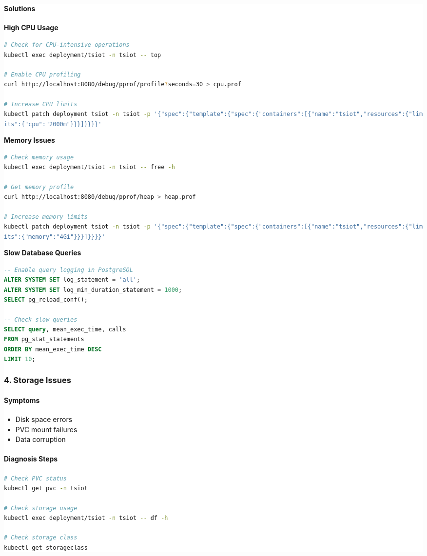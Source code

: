 #### Solutions

**High CPU Usage**
```bash
# Check for CPU-intensive operations
kubectl exec deployment/tsiot -n tsiot -- top

# Enable CPU profiling
curl http://localhost:8080/debug/pprof/profile?seconds=30 > cpu.prof

# Increase CPU limits
kubectl patch deployment tsiot -n tsiot -p '{"spec":{"template":{"spec":{"containers":[{"name":"tsiot","resources":{"limits":{"cpu":"2000m"}}}]}}}}'
```

**Memory Issues**
```bash
# Check memory usage
kubectl exec deployment/tsiot -n tsiot -- free -h

# Get memory profile
curl http://localhost:8080/debug/pprof/heap > heap.prof

# Increase memory limits
kubectl patch deployment tsiot -n tsiot -p '{"spec":{"template":{"spec":{"containers":[{"name":"tsiot","resources":{"limits":{"memory":"4Gi"}}}]}}}}'
```

**Slow Database Queries**
```sql
-- Enable query logging in PostgreSQL
ALTER SYSTEM SET log_statement = 'all';
ALTER SYSTEM SET log_min_duration_statement = 1000;
SELECT pg_reload_conf();

-- Check slow queries
SELECT query, mean_exec_time, calls 
FROM pg_stat_statements 
ORDER BY mean_exec_time DESC 
LIMIT 10;
```

### 4. Storage Issues

#### Symptoms
- Disk space errors
- PVC mount failures
- Data corruption

#### Diagnosis Steps
```bash
# Check PVC status
kubectl get pvc -n tsiot

# Check storage usage
kubectl exec deployment/tsiot -n tsiot -- df -h

# Check storage class
kubectl get storageclass
```
